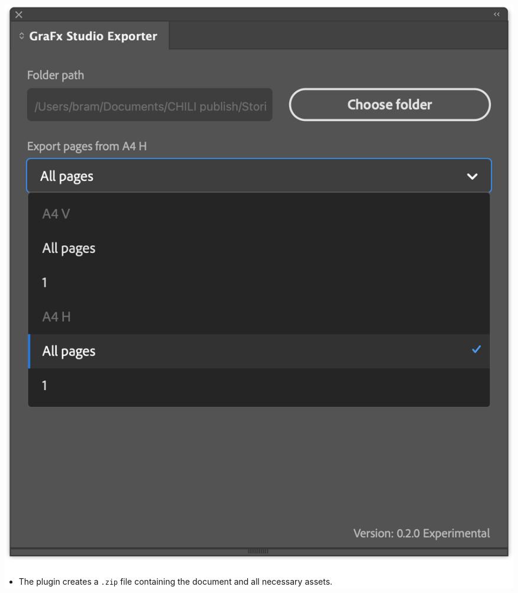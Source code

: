 ![screenshot](alt1.png)

   - The plugin creates a `.zip` file containing the document and all necessary assets.
   
